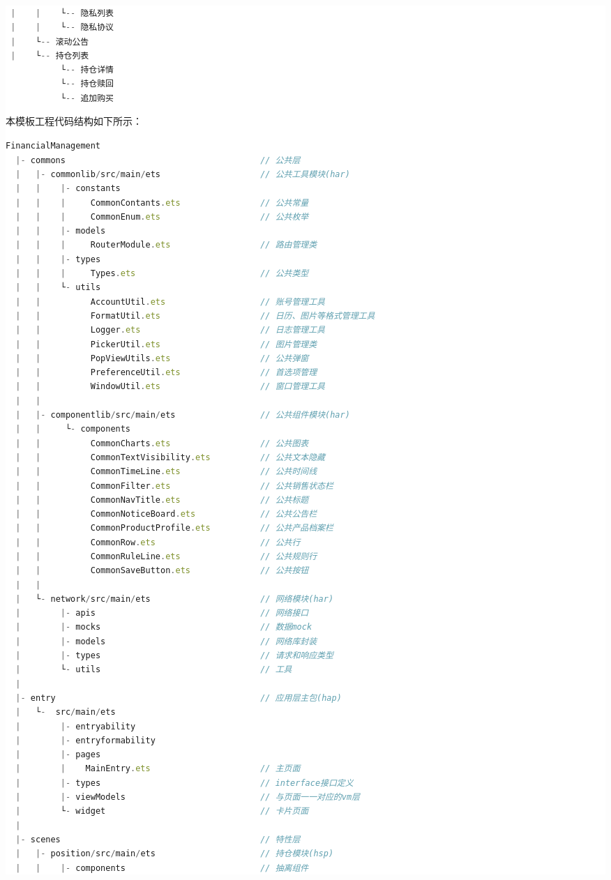 ```ts
 |    |    └-- 隐私列表
 |    |    └-- 隐私协议
 |    └-- 滚动公告
 |    └-- 持仓列表
           └-- 持仓详情
           └-- 持仓赎回
           └-- 追加购买
```

本模板工程代码结构如下所示：

```ts
FinancialManagement
  |- commons                                       // 公共层
  |   |- commonlib/src/main/ets                    // 公共工具模块(har)
  |   |    |- constants 
  |   |    |     CommonContants.ets                // 公共常量
  |   |    |     CommonEnum.ets                    // 公共枚举
  |   |    |- models 
  |   |    |     RouterModule.ets                  // 路由管理类
  |   |    |- types 
  |   |    |     Types.ets                         // 公共类型
  |   |    └- utils 
  |   |          AccountUtil.ets                   // 账号管理工具
  |   |          FormatUtil.ets                    // 日历、图片等格式管理工具
  |   |          Logger.ets                        // 日志管理工具
  |   |          PickerUtil.ets                    // 图片管理类
  |   |          PopViewUtils.ets                  // 公共弹窗
  |   |          PreferenceUtil.ets                // 首选项管理
  |   |          WindowUtil.ets                    // 窗口管理工具
  |   |  
  |   |- componentlib/src/main/ets                 // 公共组件模块(har)
  |   |     └- components 
  |   |          CommonCharts.ets                  // 公共图表            
  |   |          CommonTextVisibility.ets          // 公共文本隐藏         
  |   |          CommonTimeLine.ets                // 公共时间线 
  |   |          CommonFilter.ets                  // 公共销售状态栏   
  |   |          CommonNavTitle.ets                // 公共标题
  |   |          CommonNoticeBoard.ets             // 公共公告栏  
  |   |          CommonProductProfile.ets          // 公共产品档案栏  
  |   |          CommonRow.ets                     // 公共行  
  |   |          CommonRuleLine.ets                // 公共规则行 
  |   |          CommonSaveButton.ets              // 公共按钮      
  |   |   
  |   └- network/src/main/ets                      // 网络模块(har)
  |        |- apis                                 // 网络接口  
  |        |- mocks                                // 数据mock   
  |        |- models                               // 网络库封装    
  |        |- types                                // 请求和响应类型   
  |        └- utils                                // 工具  
  |
  |- entry                                         // 应用层主包(hap)  
  |   └-  src/main/ets                                               
  |        |- entryability                                                               
  |        |- entryformability                                                        
  |        |- pages                              
  |        |    MainEntry.ets                      // 主页面
  |        |- types                                // interface接口定义
  |        |- viewModels                           // 与页面一一对应的vm层          
  |        └- widget                               // 卡片页面 
  |                                            
  |- scenes                                        // 特性层
  |   |- position/src/main/ets                     // 持仓模块(hsp)
  |   |    |- components                           // 抽离组件
```